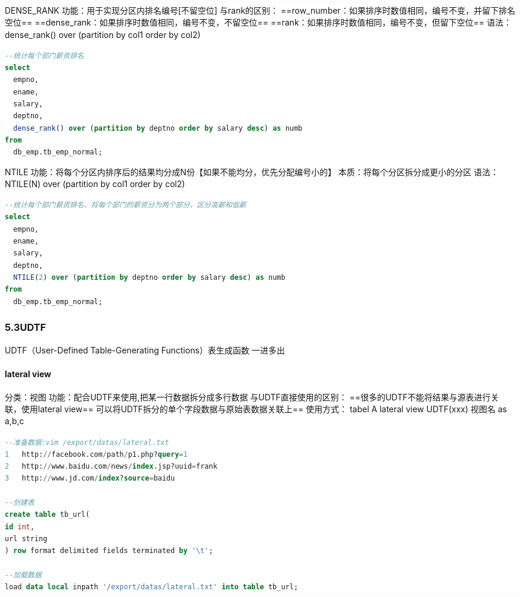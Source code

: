 DENSE_RANK
	功能：用于实现分区内排名编号[不留空位]
		与rank的区别：
			==row_number：如果排序时数值相同，编号不变，并留下排名空位==
			==dense_rank：如果排序时数值相同，编号不变，不留空位==
			==rank：如果排序时数值相同，编号不变，但留下空位==
	语法：dense_rank() over (partition by col1 order by col2)

~~~sql
--统计每个部门薪资排名
select
  empno,
  ename,
  salary,
  deptno,
  dense_rank() over (partition by deptno order by salary desc) as numb
from
  db_emp.tb_emp_normal;
~~~

NTILE
	功能：将每个分区内排序后的结果均分成N份【如果不能均分，优先分配编号小的】
		本质：将每个分区拆分成更小的分区
	语法：NTILE(N) over (partition by col1 order by col2)

~~~sql
--统计每个部门薪资排名，将每个部门的薪资分为两个部分，区分高薪和低薪
select
  empno,
  ename,
  salary,
  deptno,
  NTILE(2) over (partition by deptno order by salary desc) as numb
from
  db_emp.tb_emp_normal;
~~~



### 5.3UDTF

UDTF（User-Defined Table-Generating Functions）表生成函数 一进多出

#### lateral view

分类：视图
功能：配合UDTF来使用,把某一行数据拆分成多行数据
	与UDTF直接使用的区别：
		==很多的UDTF不能将结果与源表进行关联，使用lateral view==
		可以将UDTF拆分的单个字段数据与原始表数据关联上==
使用方式：
	tabel A lateral view UDTF(xxx) 视图名 as a,b,c

~~~sql
--准备数据:vim /export/datas/lateral.txt
1	http://facebook.com/path/p1.php?query=1
2	http://www.baidu.com/news/index.jsp?uuid=frank
3	http://www.jd.com/index?source=baidu

--创建表
create table tb_url(
id int,
url string
) row format delimited fields terminated by '\t';

--加载数据
load data local inpath '/export/datas/lateral.txt' into table tb_url;

~~~